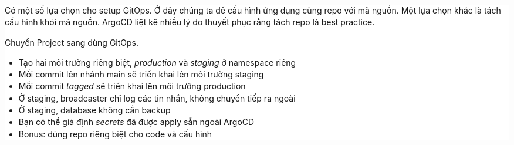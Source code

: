 Có một số lựa chọn cho setup GitOps. Ở đây chúng ta để cấu hình ứng dụng cùng repo với mã nguồn. Một lựa chọn khác là tách cấu hình khỏi mã nguồn. ArgoCD liệt kê nhiều lý do thuyết phục rằng tách repo là [best practice](https://argo-cd.readthedocs.io/en/stable/user-guide/best_practices/#separating-config-vs-source-code-repositories).

<exercise name='Bài tập 4.08: GitOps cho Project'>

Chuyển Project sang dùng GitOps.

- Tạo hai môi trường riêng biệt, _production_ và _staging_ ở namespace riêng
- Mỗi commit lên nhánh main sẽ triển khai lên môi trường staging
- Mỗi commit _tagged_ sẽ triển khai lên môi trường production
- Ở staging, broadcaster chỉ log các tin nhắn, không chuyển tiếp ra ngoài
- Ở staging, database không cần backup
- Bạn có thể giả định _secrets_ đã được apply sẵn ngoài ArgoCD
- Bonus: dùng repo riêng biệt cho code và cấu hình

</exercise>
